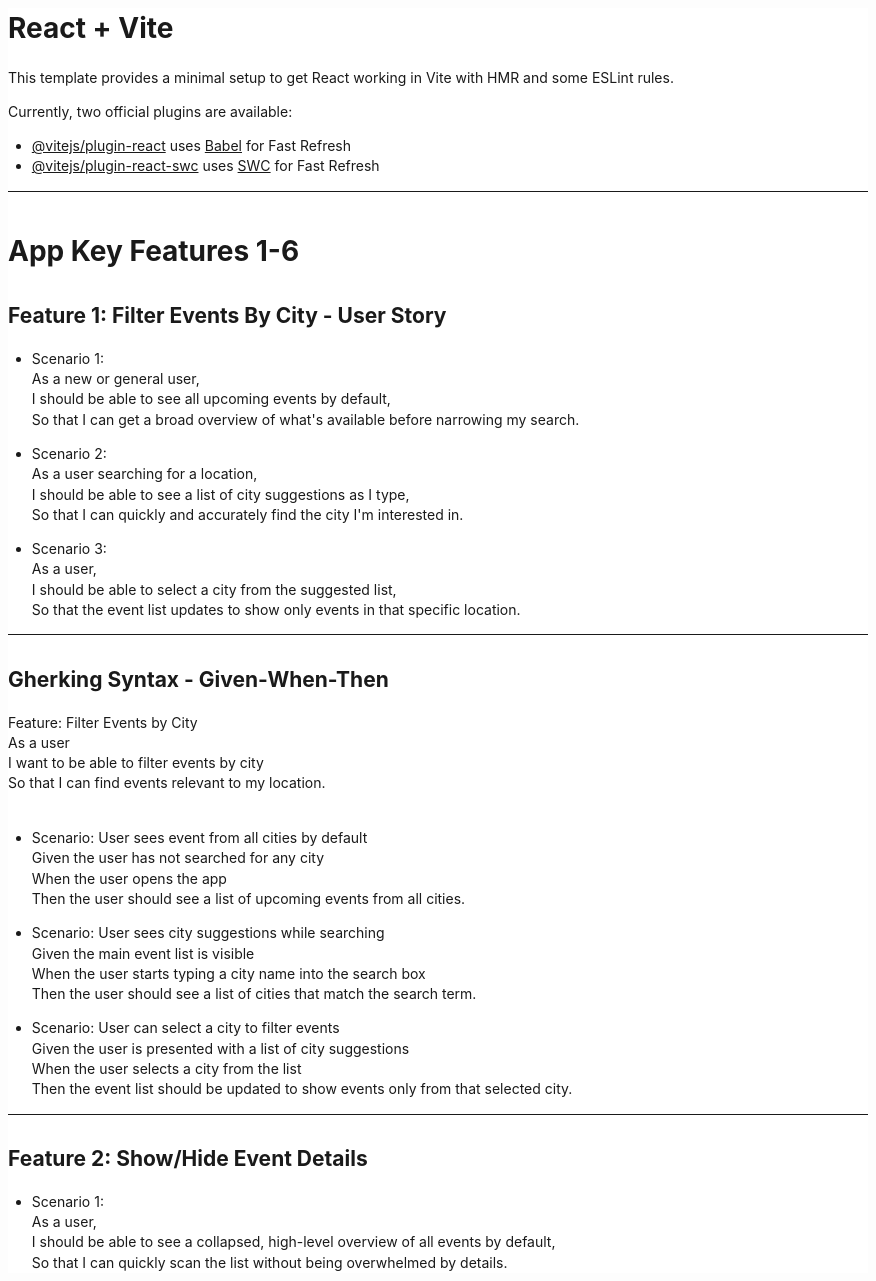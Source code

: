 # React + Vite

This template provides a minimal setup to get React working in Vite with HMR and some ESLint rules.

Currently, two official plugins are available:

- [@vitejs/plugin-react](https://github.com/vitejs/vite-plugin-react/blob/main/packages/plugin-react/README.md) uses [Babel](https://babeljs.io/) for Fast Refresh
- [@vitejs/plugin-react-swc](https://github.com/vitejs/vite-plugin-react-swc) uses [SWC](https://swc.rs/) for Fast Refresh

------------------------------
# App Key Features 1-6
## Feature 1: Filter Events By City - User Story <br/>
- Scenario 1: <br/>
As a new or general user, <br/>I should be able to see all upcoming events by default, <br/>So that I can get a broad overview of what's available before narrowing my search.<br/>

- Scenario 2: <br/>
As a user searching for a location, <br/>I should be able to see a list of city suggestions as I type, <br/>So that I can quickly and accurately find the city I'm interested in. <br/>

- Scenario 3: <br/>
As a user,<br/>I should be able to select a city from the suggested list,<br/>So that the event list updates to show only events in that specific location.<br/>
------------------------------
## Gherking Syntax - Given-When-Then <br/>
Feature: Filter Events by City<br/>
As a user <br/> I want to be able to filter events by city <br/> So that I can find events relevant to my location.<br/>
<br/>

- Scenario: User sees event from all cities by default<br/>
Given the user has not searched for any city<br/> When the user opens the app <br/> Then the user should see a list of upcoming events from all cities.<br/>

- Scenario: User sees city suggestions while searching<br/>
Given the main event list is visible<br/> When the user starts typing a city name into the search box<br/> Then the user should see a list of cities that match the search term.<br/>

- Scenario: User can select a city to filter events<br/>
Given the user is presented with a list of city suggestions<br/> When the user selects a city from the list<br/> Then the event list should be updated to show events only from that selected city.<br/>
------------------------------
## Feature 2: Show/Hide Event Details <br/>
- Scenario 1: <br/>
As a user, <br/> I should be able to see a collapsed, high-level overview of all events by default, <br/> So that I can quickly scan the list without being overwhelmed by details. <br/>
